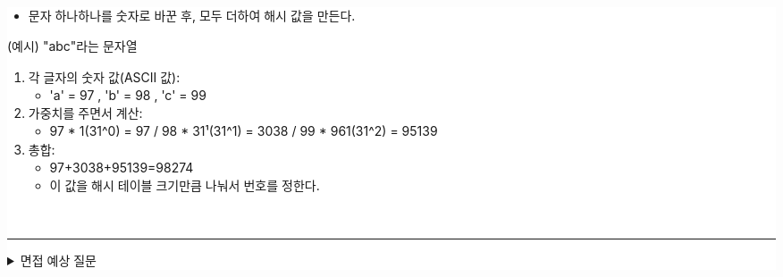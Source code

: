 - 문자 하나하나를 숫자로 바꾼 후, 모두 더하여 해시 값을 만든다.

(예시) "abc"라는 문자열

1. 각 글자의 숫자 값(ASCII 값):
    - 'a' = 97 , 'b' = 98 , 'c' = 99
2. 가중치를 주면서 계산:
    - 97 * 1(31^0) = 97   / 98 * 31¹(31^1) = 3038  / 99 * 961(31^2) = 95139
3. 총합:
    - 97+3038+95139=98274
    - 이 값을 해시 테이블 크기만큼 나눠서 번호를 정한다.

<br/>

---- 

<details><summary>면접 예상 질문</summary></details>